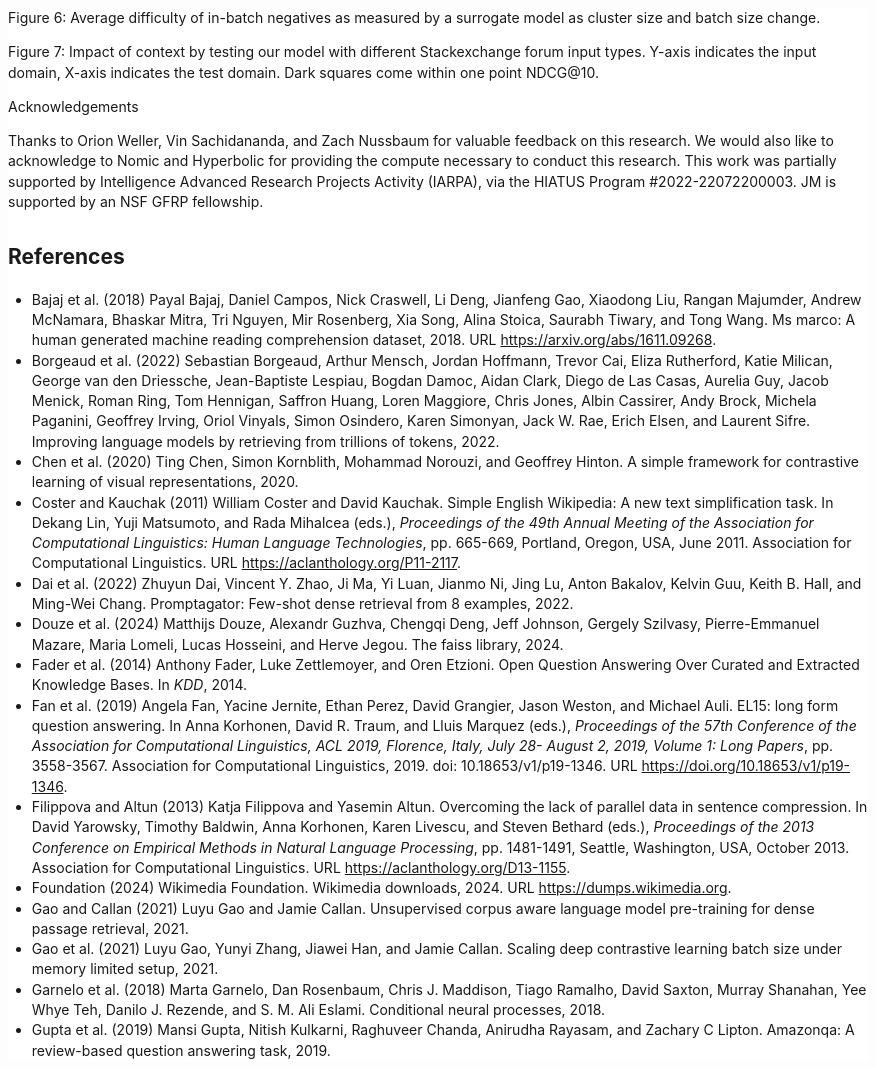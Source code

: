 Figure 6: Average difficulty of in-batch negatives as measured by a surrogate model as cluster size and batch size change.

Figure 7: Impact of context by testing our model with different Stackexchange forum input types. Y-axis indicates the input domain, X-axis indicates the test domain. Dark squares come within one point NDCG@10.

 

Acknowledgements

Thanks to Orion Weller, Vin Sachidananda, and Zach Nussbaum for valuable feedback on this research. We would also like to acknowledge to Nomic and Hyperbolic for providing the compute necessary to conduct this research. This work was partially supported by Intelligence Advanced Research Projects Activity (IARPA), via the HIATUS Program #2022-22072200003. JM is supported by an NSF GFRP fellowship.

 



## References

* Bajaj et al. (2018) Payal Bajaj, Daniel Campos, Nick Craswell, Li Deng, Jianfeng Gao, Xiaodong Liu, Rangan Majumder, Andrew McNamara, Bhaskar Mitra, Tri Nguyen, Mir Rosenberg, Xia Song, Alina Stoica, Saurabh Tiwary, and Tong Wang. Ms marco: A human generated machine reading comprehension dataset, 2018. URL https://arxiv.org/abs/1611.09268.
* Borgeaud et al. (2022) Sebastian Borgeaud, Arthur Mensch, Jordan Hoffmann, Trevor Cai, Eliza Rutherford, Katie Milican, George van den Driessche, Jean-Baptiste Lespiau, Bogdan Damoc, Aidan Clark, Diego de Las Casas, Aurelia Guy, Jacob Menick, Roman Ring, Tom Hennigan, Saffron Huang, Loren Maggiore, Chris Jones, Albin Cassirer, Andy Brock, Michela Paganini, Geoffrey Irving, Oriol Vinyals, Simon Osindero, Karen Simonyan, Jack W. Rae, Erich Elsen, and Laurent Sifre. Improving language models by retrieving from trillions of tokens, 2022.
* Chen et al. (2020) Ting Chen, Simon Kornblith, Mohammad Norouzi, and Geoffrey Hinton. A simple framework for contrastive learning of visual representations, 2020.
* Coster and Kauchak (2011) William Coster and David Kauchak. Simple English Wikipedia: A new text simplification task. In Dekang Lin, Yuji Matsumoto, and Rada Mihalcea (eds.), _Proceedings of the 49th Annual Meeting of the Association for Computational Linguistics: Human Language Technologies_, pp. 665-669, Portland, Oregon, USA, June 2011. Association for Computational Linguistics. URL https://aclanthology.org/P11-2117.
* Dai et al. (2022) Zhuyun Dai, Vincent Y. Zhao, Ji Ma, Yi Luan, Jianmo Ni, Jing Lu, Anton Bakalov, Kelvin Guu, Keith B. Hall, and Ming-Wei Chang. Promptagator: Few-shot dense retrieval from 8 examples, 2022.
* Douze et al. (2024) Matthijs Douze, Alexandr Guzhva, Chengqi Deng, Jeff Johnson, Gergely Szilvasy, Pierre-Emmanuel Mazare, Maria Lomeli, Lucas Hosseini, and Herve Jegou. The faiss library, 2024.
* Fader et al. (2014) Anthony Fader, Luke Zettlemoyer, and Oren Etzioni. Open Question Answering Over Curated and Extracted Knowledge Bases. In _KDD_, 2014.
* Fan et al. (2019) Angela Fan, Yacine Jernite, Ethan Perez, David Grangier, Jason Weston, and Michael Auli. EL15: long form question answering. In Anna Korhonen, David R. Traum, and Lluis Marquez (eds.), _Proceedings of the 57th Conference of the Association for Computational Linguistics, ACL 2019, Florence, Italy, July 28- August 2, 2019, Volume 1: Long Papers_, pp. 3558-3567. Association for Computational Linguistics, 2019. doi: 10.18653/v1/p19-1346. URL https://doi.org/10.18653/v1/p19-1346.
* Filippova and Altun (2013) Katja Filippova and Yasemin Altun. Overcoming the lack of parallel data in sentence compression. In David Yarowsky, Timothy Baldwin, Anna Korhonen, Karen Livescu, and Steven Bethard (eds.), _Proceedings of the 2013 Conference on Empirical Methods in Natural Language Processing_, pp. 1481-1491, Seattle, Washington, USA, October 2013. Association for Computational Linguistics. URL https://aclanthology.org/D13-1155.
* Foundation (2024) Wikimedia Foundation. Wikimedia downloads, 2024. URL https://dumps.wikimedia.org.
* Gao and Callan (2021) Luyu Gao and Jamie Callan. Unsupervised corpus aware language model pre-training for dense passage retrieval, 2021.
* Gao et al. (2021) Luyu Gao, Yunyi Zhang, Jiawei Han, and Jamie Callan. Scaling deep contrastive learning batch size under memory limited setup, 2021.
* Garnelo et al. (2018) Marta Garnelo, Dan Rosenbaum, Chris J. Maddison, Tiago Ramalho, David Saxton, Murray Shanahan, Yee Whye Teh, Danilo J. Rezende, and S. M. Ali Eslami. Conditional neural processes, 2018.
* Gupta et al. (2019) Mansi Gupta, Nitish Kulkarni, Raghuveer Chanda, Anirudha Rayasam, and Zachary C Lipton. Amazonqa: A review-based question answering task, 2019.